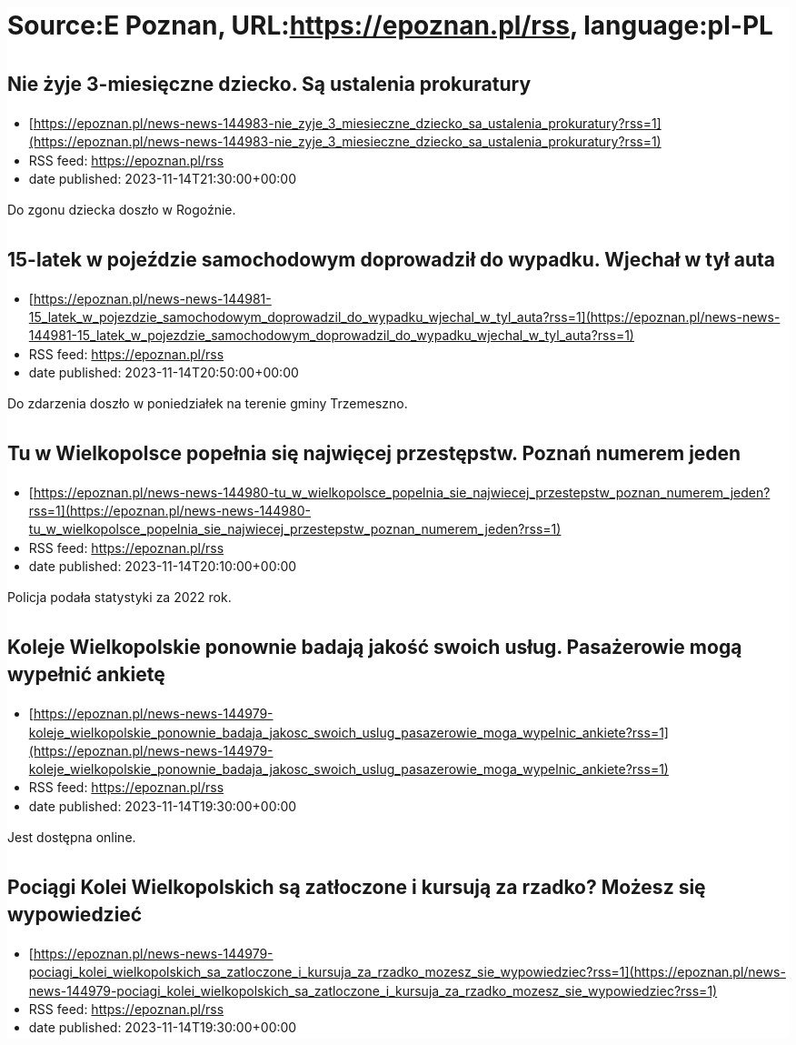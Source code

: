# Source:E Poznan, URL:https://epoznan.pl/rss, language:pl-PL

## Nie żyje 3-miesięczne dziecko. Są ustalenia prokuratury
 - [https://epoznan.pl/news-news-144983-nie_zyje_3_miesieczne_dziecko_sa_ustalenia_prokuratury?rss=1](https://epoznan.pl/news-news-144983-nie_zyje_3_miesieczne_dziecko_sa_ustalenia_prokuratury?rss=1)
 - RSS feed: https://epoznan.pl/rss
 - date published: 2023-11-14T21:30:00+00:00

Do zgonu dziecka doszło w Rogoźnie.

## 15-latek w pojeździe samochodowym doprowadził do wypadku. Wjechał w tył auta
 - [https://epoznan.pl/news-news-144981-15_latek_w_pojezdzie_samochodowym_doprowadzil_do_wypadku_wjechal_w_tyl_auta?rss=1](https://epoznan.pl/news-news-144981-15_latek_w_pojezdzie_samochodowym_doprowadzil_do_wypadku_wjechal_w_tyl_auta?rss=1)
 - RSS feed: https://epoznan.pl/rss
 - date published: 2023-11-14T20:50:00+00:00

Do zdarzenia doszło w poniedziałek na terenie gminy Trzemeszno.

## Tu w Wielkopolsce popełnia się najwięcej przestępstw. Poznań numerem jeden
 - [https://epoznan.pl/news-news-144980-tu_w_wielkopolsce_popelnia_sie_najwiecej_przestepstw_poznan_numerem_jeden?rss=1](https://epoznan.pl/news-news-144980-tu_w_wielkopolsce_popelnia_sie_najwiecej_przestepstw_poznan_numerem_jeden?rss=1)
 - RSS feed: https://epoznan.pl/rss
 - date published: 2023-11-14T20:10:00+00:00

Policja podała statystyki za 2022 rok.

## Koleje Wielkopolskie ponownie badają jakość swoich usług. Pasażerowie mogą wypełnić ankietę
 - [https://epoznan.pl/news-news-144979-koleje_wielkopolskie_ponownie_badaja_jakosc_swoich_uslug_pasazerowie_moga_wypelnic_ankiete?rss=1](https://epoznan.pl/news-news-144979-koleje_wielkopolskie_ponownie_badaja_jakosc_swoich_uslug_pasazerowie_moga_wypelnic_ankiete?rss=1)
 - RSS feed: https://epoznan.pl/rss
 - date published: 2023-11-14T19:30:00+00:00

Jest dostępna online.

## Pociągi Kolei Wielkopolskich są zatłoczone i kursują za rzadko? Możesz się wypowiedzieć
 - [https://epoznan.pl/news-news-144979-pociagi_kolei_wielkopolskich_sa_zatloczone_i_kursuja_za_rzadko_mozesz_sie_wypowiedziec?rss=1](https://epoznan.pl/news-news-144979-pociagi_kolei_wielkopolskich_sa_zatloczone_i_kursuja_za_rzadko_mozesz_sie_wypowiedziec?rss=1)
 - RSS feed: https://epoznan.pl/rss
 - date published: 2023-11-14T19:30:00+00:00
